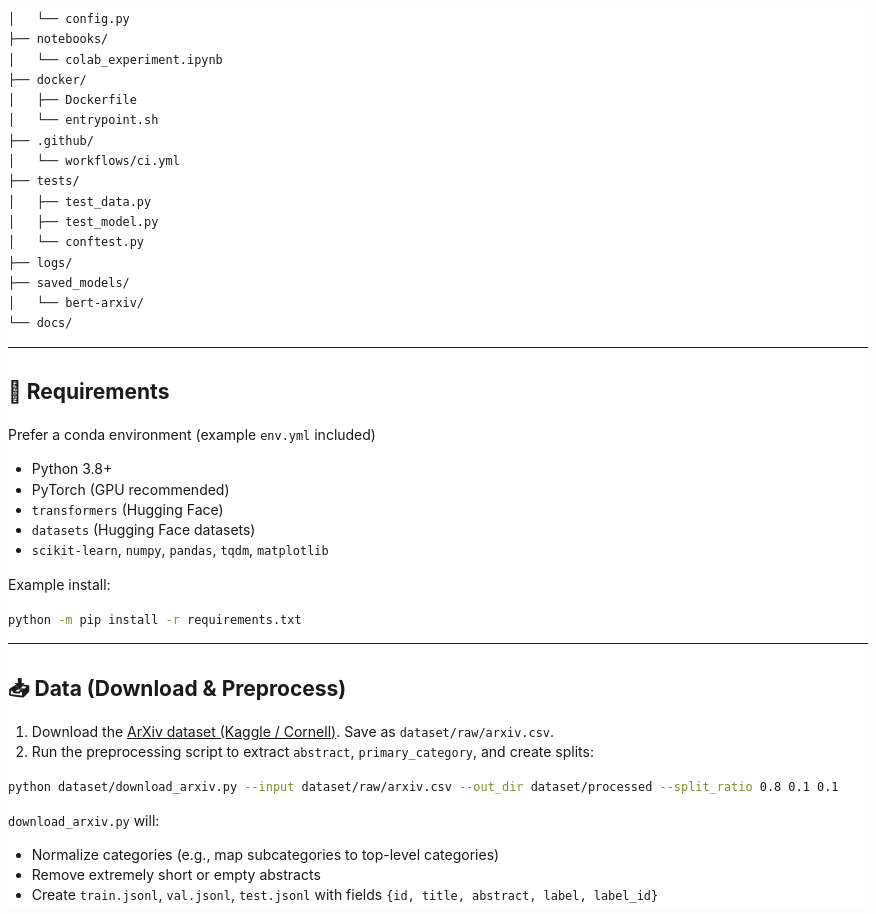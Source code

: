 ```
│   └── config.py            
├── notebooks/
│   └── colab_experiment.ipynb
├── docker/
│   ├── Dockerfile
│   └── entrypoint.sh
├── .github/
│   └── workflows/ci.yml
├── tests/                   
│   ├── test_data.py
│   ├── test_model.py
│   └── conftest.py
├── logs/                    
├── saved_models/
│   └── bert-arxiv/
└── docs/                    

```

---

## 🔧 Requirements

Prefer a conda environment (example `env.yml` included)

* Python 3.8+
* PyTorch (GPU recommended)
* `transformers` (Hugging Face)
* `datasets` (Hugging Face datasets)
* `scikit-learn`, `numpy`, `pandas`, `tqdm`, `matplotlib`

Example install:

```bash
python -m pip install -r requirements.txt
```

---

## 📥 Data (Download & Preprocess)

1. Download the [ArXiv dataset (Kaggle / Cornell)](#). Save as `dataset/raw/arxiv.csv`.
2. Run the preprocessing script to extract `abstract`, `primary_category`, and create splits:

```bash
python dataset/download_arxiv.py --input dataset/raw/arxiv.csv --out_dir dataset/processed --split_ratio 0.8 0.1 0.1
```

`download_arxiv.py` will:

* Normalize categories (e.g., map subcategories to top-level categories)
* Remove extremely short or empty abstracts
* Create `train.jsonl`, `val.jsonl`, `test.jsonl` with fields `{id, title, abstract, label, label_id}`

